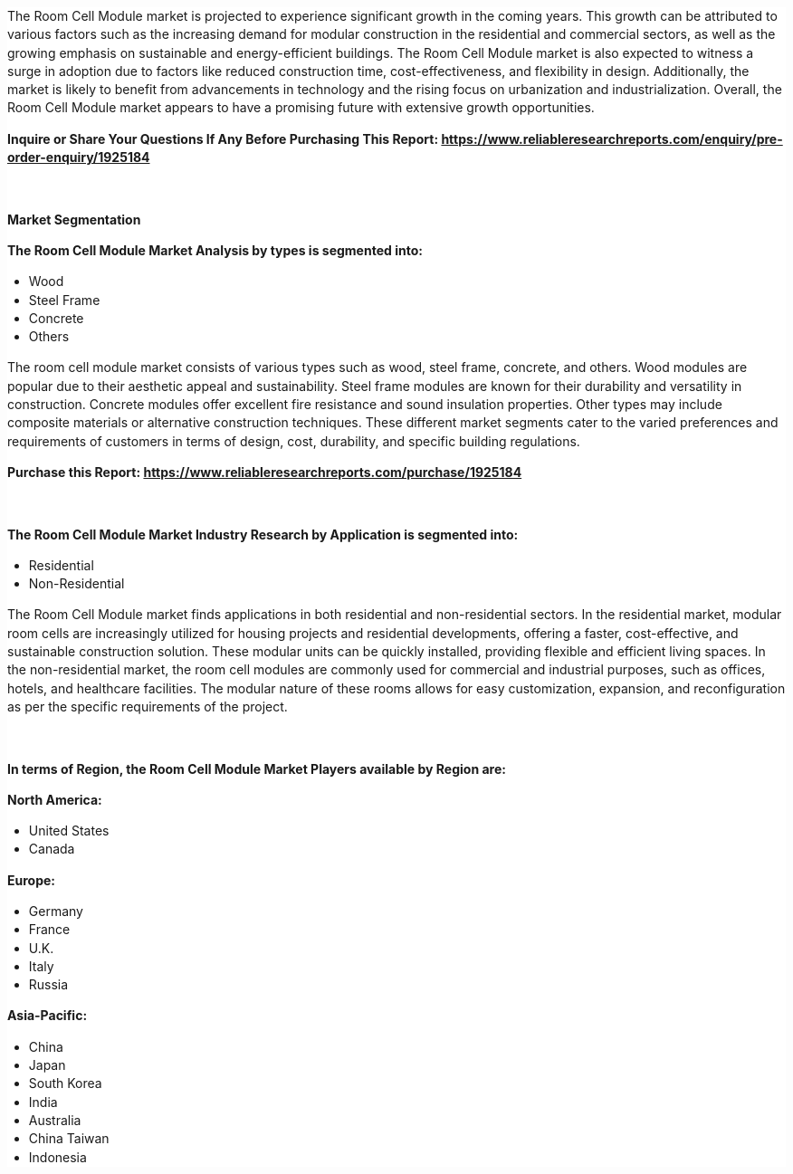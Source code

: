 <p><p>The Room Cell Module market is projected to experience significant growth in the coming years. This growth can be attributed to various factors such as the increasing demand for modular construction in the residential and commercial sectors, as well as the growing emphasis on sustainable and energy-efficient buildings. The Room Cell Module market is also expected to witness a surge in adoption due to factors like reduced construction time, cost-effectiveness, and flexibility in design. Additionally, the market is likely to benefit from advancements in technology and the rising focus on urbanization and industrialization. Overall, the Room Cell Module market appears to have a promising future with extensive growth opportunities.</p></p>
<p><strong>Inquire or Share Your Questions If Any Before Purchasing This Report: <a href="https://www.reliableresearchreports.com/enquiry/pre-order-enquiry/1925184">https://www.reliableresearchreports.com/enquiry/pre-order-enquiry/1925184</a></strong></p>
<p>&nbsp;</p>
<p><strong>Market Segmentation</strong></p>
<p><strong>The Room Cell Module Market Analysis by types is segmented into:</strong></p>
<p><ul><li>Wood</li><li>Steel Frame</li><li>Concrete</li><li>Others</li></ul></p>
<p><p>The room cell module market consists of various types such as wood, steel frame, concrete, and others. Wood modules are popular due to their aesthetic appeal and sustainability. Steel frame modules are known for their durability and versatility in construction. Concrete modules offer excellent fire resistance and sound insulation properties. Other types may include composite materials or alternative construction techniques. These different market segments cater to the varied preferences and requirements of customers in terms of design, cost, durability, and specific building regulations.</p></p>
<p><strong>Purchase this Report:&nbsp;<a href="https://www.reliableresearchreports.com/purchase/1925184">https://www.reliableresearchreports.com/purchase/1925184</a></strong></p>
<p>&nbsp;</p>
<p><strong>The Room Cell Module Market Industry Research by Application is segmented into:</strong></p>
<p><ul><li>Residential</li><li>Non-Residential</li></ul></p>
<p><p>The Room Cell Module market finds applications in both residential and non-residential sectors. In the residential market, modular room cells are increasingly utilized for housing projects and residential developments, offering a faster, cost-effective, and sustainable construction solution. These modular units can be quickly installed, providing flexible and efficient living spaces. In the non-residential market, the room cell modules are commonly used for commercial and industrial purposes, such as offices, hotels, and healthcare facilities. The modular nature of these rooms allows for easy customization, expansion, and reconfiguration as per the specific requirements of the project.</p></p>
<p>&nbsp;</p>
<p><strong>In terms of Region, the Room Cell Module Market Players available by Region are:</strong></p>
<p>
    <p> <strong> North America: </strong>
        <ul>
            <li>United States</li>
            <li>Canada</li>
        </ul>
        </p> 
    <p> <strong> Europe: </strong>
        <ul>
            <li>Germany</li>
            <li>France</li>
            <li>U.K.</li>
            <li>Italy</li>
            <li>Russia</li>
        </ul>
        </p> 
    <p> <strong> Asia-Pacific: </strong>
        <ul>
            <li>China</li>
            <li>Japan</li>
            <li>South Korea</li>
            <li>India</li>
            <li>Australia</li>
            <li>China Taiwan</li>
            <li>Indonesia</li>